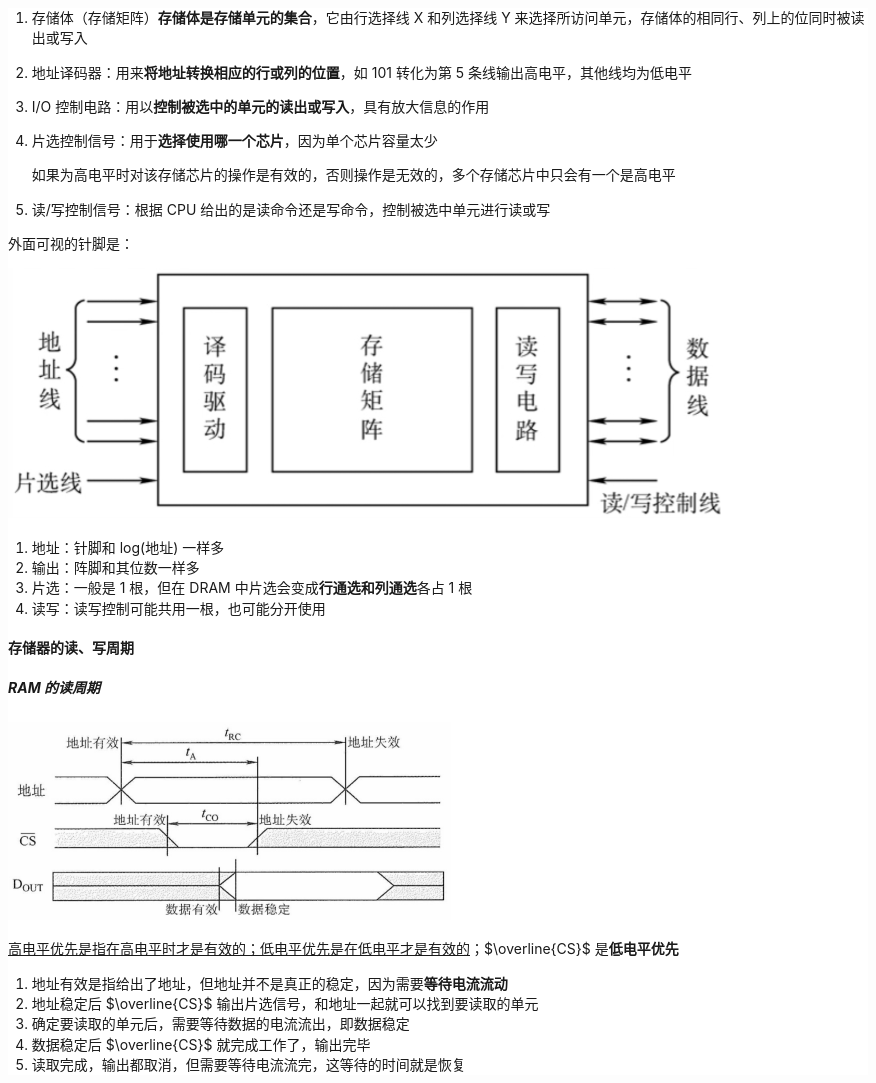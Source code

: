 1. 存储体（存储矩阵）**存储体是存储单元的集合**，它由行选择线 X 和列选择线 Y 来选择所访问单元，存储体的相同行、列上的位同时被读出或写入

2. 地址译码器：用来**将地址转换相应的行或列的位置**，如 101 转化为第 5 条线输出高电平，其他线均为低电平

3. I/O 控制电路：用以**控制被选中的单元的读出或写入**，具有放大信息的作用

4. 片选控制信号：用于**选择使用哪一个芯片**，因为单个芯片容量太少

   如果为高电平时对该存储芯片的操作是有效的，否则操作是无效的，多个存储芯片中只会有一个是高电平

5. 读/写控制信号：根据 CPU 给出的是读命令还是写命令，控制被选中单元进行读或写

外面可视的针脚是：

![image-20211012194326895](/408noteImg/images/image-20211012194326895.png)

1. 地址：针脚和 log(地址) 一样多
2. 输出：阵脚和其位数一样多
3. 片选：一般是 1 根，但在 DRAM 中片选会变成**行通选和列通选**各占 1 根
4. 读写：读写控制可能共用一根，也可能分开使用

#### 存储器的读、写周期

##### RAM 的读周期

![image-20211012183220060](/408noteImg/images/image-20211012183220060.png)

<u>高电平优先是指在高电平时才是有效的；低电平优先是在低电平才是有效的</u>；$\overline{CS}$ 是**低电平优先**

1. 地址有效是指给出了地址，但地址并不是真正的稳定，因为需要**等待电流流动**
2. 地址稳定后 $\overline{CS}$ 输出片选信号，和地址一起就可以找到要读取的单元
3. 确定要读取的单元后，需要等待数据的电流流出，即数据稳定
4. 数据稳定后 $\overline{CS}$ 就完成工作了，输出完毕
5. 读取完成，输出都取消，但需要等待电流流完，这等待的时间就是恢复
